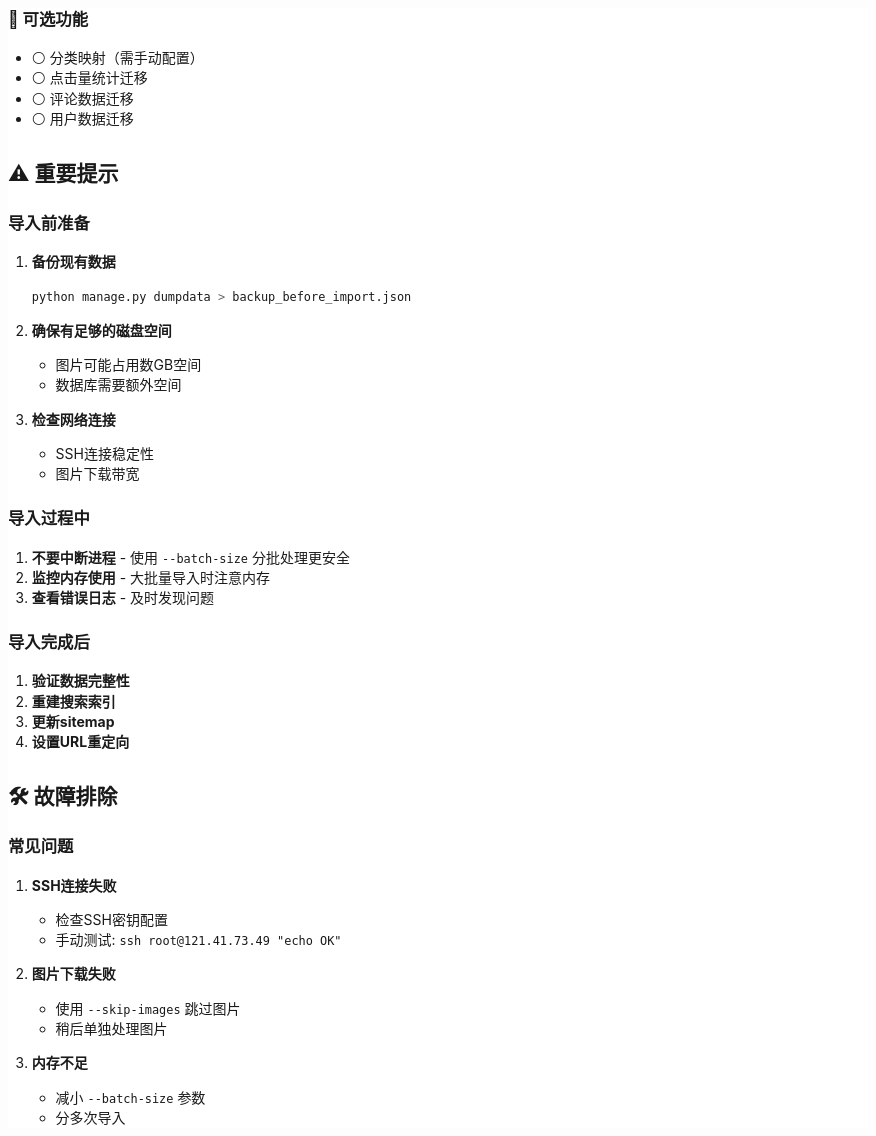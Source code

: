### 🔄 可选功能

- ⚪ 分类映射（需手动配置）
- ⚪ 点击量统计迁移
- ⚪ 评论数据迁移
- ⚪ 用户数据迁移

## ⚠️ 重要提示

### 导入前准备

1. **备份现有数据**
   ```bash
   python manage.py dumpdata > backup_before_import.json
   ```

2. **确保有足够的磁盘空间**
   - 图片可能占用数GB空间
   - 数据库需要额外空间

3. **检查网络连接**
   - SSH连接稳定性
   - 图片下载带宽

### 导入过程中

1. **不要中断进程** - 使用 `--batch-size` 分批处理更安全
2. **监控内存使用** - 大批量导入时注意内存
3. **查看错误日志** - 及时发现问题

### 导入完成后

1. **验证数据完整性**
2. **重建搜索索引**
3. **更新sitemap**
4. **设置URL重定向**

## 🛠️ 故障排除

### 常见问题

1. **SSH连接失败**
   - 检查SSH密钥配置
   - 手动测试: `ssh root@121.41.73.49 "echo OK"`

2. **图片下载失败**
   - 使用 `--skip-images` 跳过图片
   - 稍后单独处理图片

3. **内存不足**
   - 减小 `--batch-size` 参数
   - 分多次导入
